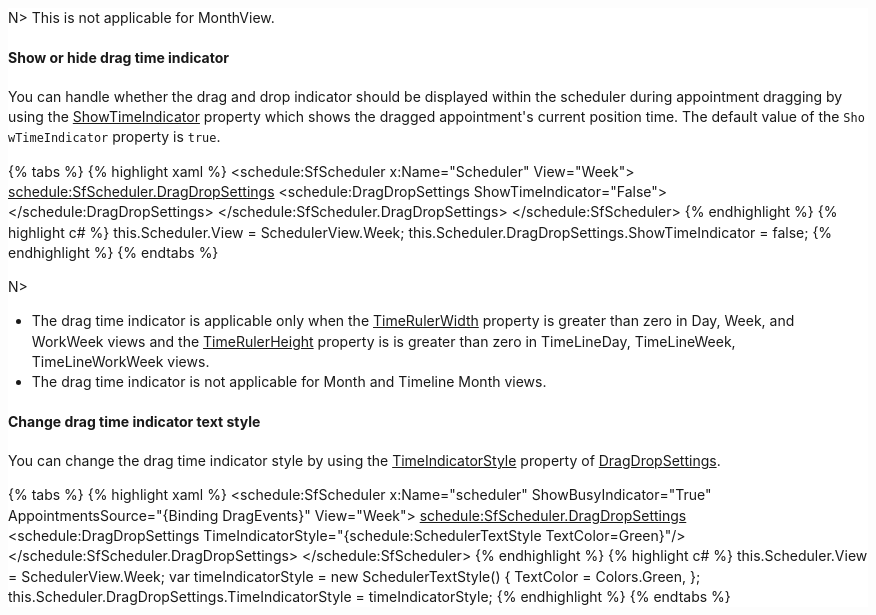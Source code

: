 N> This is not applicable for MonthView.

#### Show or hide drag time indicator
You can handle whether the drag and drop indicator should be displayed within the scheduler during appointment dragging by using the [ShowTimeIndicator](https://help.syncfusion.com/cr/maui/Syncfusion.Maui.Scheduler.DragDropSettings.html#Syncfusion_Maui_Scheduler_DragDropSettings_ShowTimeIndicator) property which shows the dragged appointment's current position time. The default value of the `ShowTimeIndicator` property is `true`.

{% tabs %}
{% highlight xaml %}
<schedule:SfScheduler x:Name="Scheduler"
                      View="Week">
<schedule:SfScheduler.DragDropSettings>
    <schedule:DragDropSettings ShowTimeIndicator="False">
    </schedule:DragDropSettings>
</schedule:SfScheduler.DragDropSettings>
</schedule:SfScheduler>
{% endhighlight %}
{% highlight c# %}
this.Scheduler.View = SchedulerView.Week;
this.Scheduler.DragDropSettings.ShowTimeIndicator = false;
{% endhighlight %}
{% endtabs %}

N>
* The drag time indicator is applicable only when the [TimeRulerWidth](https://help.syncfusion.com/cr/maui/Syncfusion.Maui.Scheduler.SchedulerDaysView.html#Syncfusion_Maui_Scheduler_SchedulerDaysView_TimeRulerWidth) property is greater than zero in Day, Week, and WorkWeek views and the [TimeRulerHeight](https://help.syncfusion.com/cr/maui/Syncfusion.Maui.Scheduler.SchedulerTimelineView.html#Syncfusion_Maui_Scheduler_SchedulerTimelineView_TimeRulerHeight) property is is greater than zero in TimeLineDay, TimeLineWeek, TimeLineWorkWeek views.
* The drag time indicator is not applicable for Month and Timeline Month views.
 
#### Change drag time indicator text style
You can change the drag time indicator style by using the [TimeIndicatorStyle](https://help.syncfusion.com/cr/maui/Syncfusion.Maui.Scheduler.DragDropSettings.html#Syncfusion_Maui_Scheduler_DragDropSettings_TimeIndicatorStyle) property of [DragDropSettings](https://help.syncfusion.com/cr/maui/Syncfusion.Maui.Scheduler.DragDropSettings.html).

{% tabs %}
{% highlight xaml %}
<schedule:SfScheduler x:Name="scheduler" 
                      ShowBusyIndicator="True"
                      AppointmentsSource="{Binding DragEvents}"
                      View="Week">
        <schedule:SfScheduler.DragDropSettings>
            <schedule:DragDropSettings 
                TimeIndicatorStyle="{schedule:SchedulerTextStyle TextColor=Green}"/>
        </schedule:SfScheduler.DragDropSettings>
</schedule:SfScheduler>
{% endhighlight %}
{% highlight c# %}
this.Scheduler.View = SchedulerView.Week;
var timeIndicatorStyle = new SchedulerTextStyle()
{
   TextColor = Colors.Green,
};
this.Scheduler.DragDropSettings.TimeIndicatorStyle = timeIndicatorStyle;
{% endhighlight %}
{% endtabs %}
